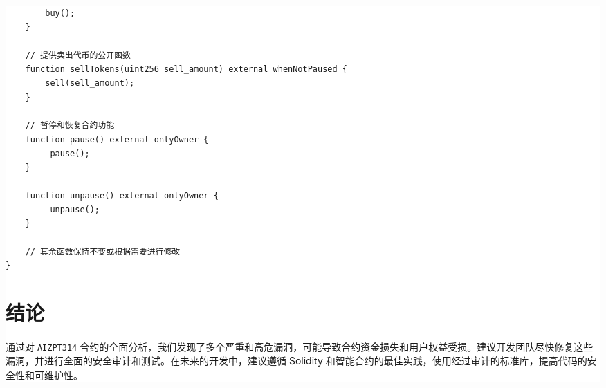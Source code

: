 ```solidity
        buy();
    }

    // 提供卖出代币的公开函数
    function sellTokens(uint256 sell_amount) external whenNotPaused {
        sell(sell_amount);
    }

    // 暂停和恢复合约功能
    function pause() external onlyOwner {
        _pause();
    }

    function unpause() external onlyOwner {
        _unpause();
    }

    // 其余函数保持不变或根据需要进行修改
}
```

# 结论

通过对 `AIZPT314` 合约的全面分析，我们发现了多个严重和高危漏洞，可能导致合约资金损失和用户权益受损。建议开发团队尽快修复这些漏洞，并进行全面的安全审计和测试。在未来的开发中，建议遵循 Solidity 和智能合约的最佳实践，使用经过审计的标准库，提高代码的安全性和可维护性。
